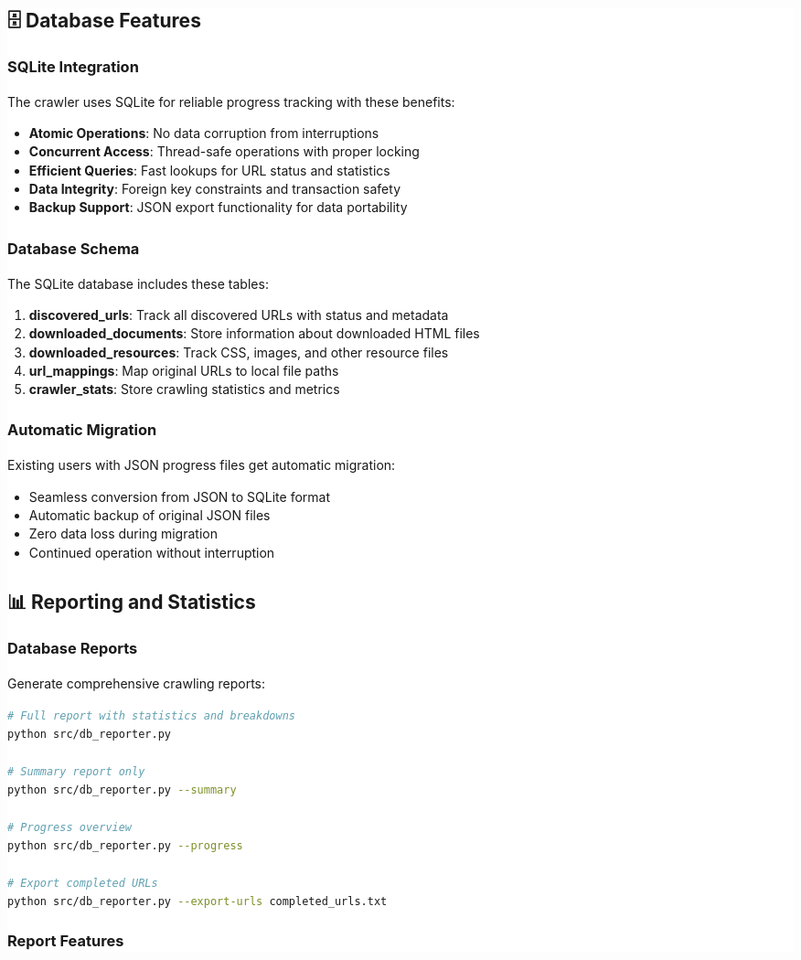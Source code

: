## 🗄️ Database Features

### SQLite Integration

The crawler uses SQLite for reliable progress tracking with these benefits:

- **Atomic Operations**: No data corruption from interruptions
- **Concurrent Access**: Thread-safe operations with proper locking
- **Efficient Queries**: Fast lookups for URL status and statistics
- **Data Integrity**: Foreign key constraints and transaction safety
- **Backup Support**: JSON export functionality for data portability

### Database Schema

The SQLite database includes these tables:

1. **discovered_urls**: Track all discovered URLs with status and metadata
2. **downloaded_documents**: Store information about downloaded HTML files
3. **downloaded_resources**: Track CSS, images, and other resource files
4. **url_mappings**: Map original URLs to local file paths
5. **crawler_stats**: Store crawling statistics and metrics

### Automatic Migration

Existing users with JSON progress files get automatic migration:

- Seamless conversion from JSON to SQLite format
- Automatic backup of original JSON files
- Zero data loss during migration
- Continued operation without interruption

## 📊 Reporting and Statistics

### Database Reports

Generate comprehensive crawling reports:

```bash
# Full report with statistics and breakdowns
python src/db_reporter.py

# Summary report only
python src/db_reporter.py --summary

# Progress overview
python src/db_reporter.py --progress

# Export completed URLs
python src/db_reporter.py --export-urls completed_urls.txt
```

### Report Features
